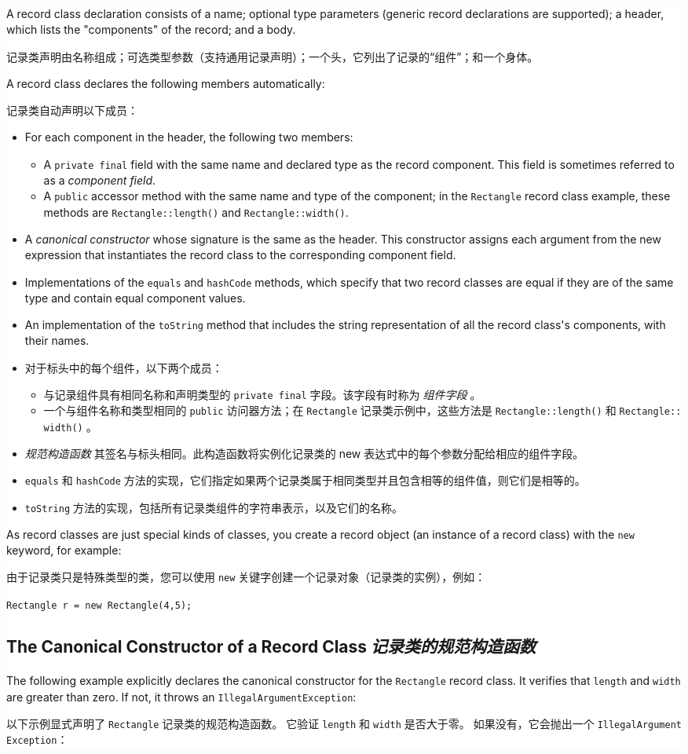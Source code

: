 
A record class declaration consists of a name; optional type parameters (generic record declarations are supported); a header, which lists the "components" of the record; and a body.


记录类声明由名称组成；可选类型参数（支持通用记录声明）；一个头，它列出了记录的“组件”；和一个身体。


A record class declares the following members automatically:


记录类自动声明以下成员：


* For each component in the header, the following two members:
  * A `private final` field with the same name and declared type as the record component. This field is sometimes referred to as a _component field_.
  * A `public` accessor method with the same name and type of the component; in the `Rectangle` record class example, these methods are `Rectangle::length()` and `Rectangle::width()`.
* A _canonical constructor_ whose signature is the same as the header. This constructor assigns each argument from the new expression that instantiates the record class to the corresponding component field.
* Implementations of the `equals` and `hashCode` methods, which specify that two record classes are equal if they are of the same type and contain equal component values.
* An implementation of the `toString` method that includes the string representation of all the record class's components, with their names.


* 对于标头中的每个组件，以下两个成员：
  * 与记录组件具有相同名称和声明类型的 `private final` 字段。该字段有时称为 _组件字段_ 。
  * 一个与组件名称和类型相同的 `public` 访问器方法；在 `Rectangle` 记录类示例中，这些方法是 `Rectangle::length()` 和 `Rectangle::width()` 。
* _规范构造函数_ 其签名与标头相同。此构造函数将实例化记录类的 new 表达式中的每个参数分配给相应的组件字段。
* `equals` 和 `hashCode` 方法的实现，它们指定如果两个记录类属于相同类型并且包含相等的组件值，则它们是相等的。
* `toString` 方法的实现，包括所有记录类组件的字符串表示，以及它们的名称。


As record classes are just special kinds of classes, you create a record object (an instance of a record class) with the `new` keyword, for example:


由于记录类只是特殊类型的类，您可以使用 `new` 关键字创建一个记录对象（记录类的实例），例如：


```text
Rectangle r = new Rectangle(4,5);
```


## The Canonical Constructor of a Record Class _记录类的规范构造函数_


The following example explicitly declares the canonical constructor for the `Rectangle` record class. 
It verifies that `length` and `width` are greater than zero. 
If not, it throws an `IllegalArgumentException`:


以下示例显式声明了 `Rectangle` 记录类的规范构造函数。
它验证 `length` 和 `width` 是否大于零。
如果没有，它会抛出一个 `IllegalArgumentException`：
